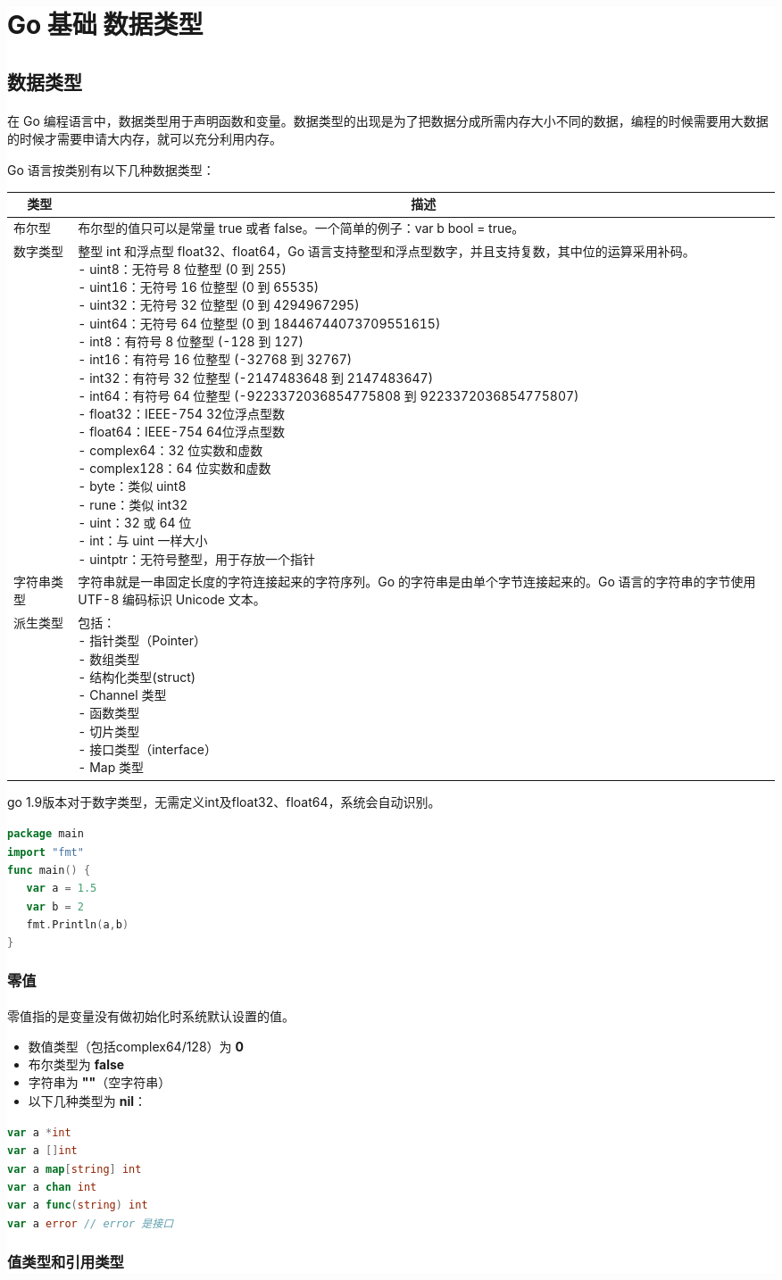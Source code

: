 

# Go 基础 数据类型

## 数据类型

在 Go 编程语言中，数据类型用于声明函数和变量。数据类型的出现是为了把数据分成所需内存大小不同的数据，编程的时候需要用大数据的时候才需要申请大内存，就可以充分利用内存。

Go 语言按类别有以下几种数据类型：

| 类型       | 描述                                                         |
| ---------- | ------------------------------------------------------------ |
| 布尔型     | 布尔型的值只可以是常量 true 或者 false。一个简单的例子：var b bool = true。 |
| 数字类型   | 整型 int 和浮点型 float32、float64，Go 语言支持整型和浮点型数字，并且支持复数，其中位的运算采用补码。<br />- uint8：无符号 8 位整型 (0 到 255)<br />- uint16：无符号 16 位整型 (0 到 65535)<br />- uint32：无符号 32 位整型 (0 到 4294967295)<br />- uint64：无符号 64 位整型 (0 到 18446744073709551615)<br />- int8：有符号 8 位整型 (-128 到 127)<br />- int16：有符号 16 位整型 (-32768 到 32767)<br />- int32：有符号 32 位整型 (-2147483648 到 2147483647)<br />- int64：有符号 64 位整型 (-9223372036854775808 到 9223372036854775807)<br />- float32：IEEE-754 32位浮点型数<br />- float64：IEEE-754 64位浮点型数<br />- complex64：32 位实数和虚数<br />- complex128：64 位实数和虚数<br />- byte：类似 uint8<br />- rune：类似 int32<br />- uint：32 或 64 位<br />- int：与 uint 一样大小<br />- uintptr：无符号整型，用于存放一个指针 |
| 字符串类型 | 字符串就是一串固定长度的字符连接起来的字符序列。Go 的字符串是由单个字节连接起来的。Go 语言的字符串的字节使用 UTF-8 编码标识 Unicode 文本。 |
| 派生类型   | 包括：<br />- 指针类型（Pointer）<br />- 数组类型 <br />- 结构化类型(struct) <br />- Channel 类型 <br />- 函数类型 <br />- 切片类型 <br />- 接口类型（interface） <br />- Map 类型 |



go 1.9版本对于数字类型，无需定义int及float32、float64，系统会自动识别。

```go
package main
import "fmt"
func main() {
   var a = 1.5
   var b = 2
   fmt.Println(a,b)
}
```



### 零值

零值指的是变量没有做初始化时系统默认设置的值。

- 数值类型（包括complex64/128）为 **0**
- 布尔类型为 **false**
- 字符串为 **""**（空字符串）
- 以下几种类型为 **nil**：

```go
var a *int
var a []int
var a map[string] int
var a chan int
var a func(string) int
var a error // error 是接口
```



### 值类型和引用类型
